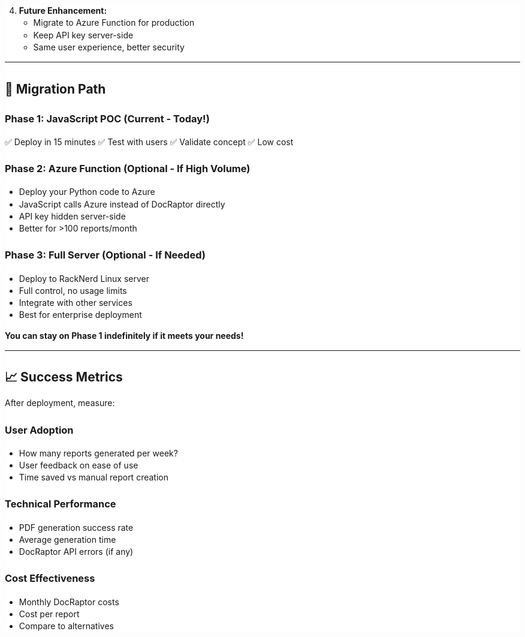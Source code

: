 4. **Future Enhancement:**
   - Migrate to Azure Function for production
   - Keep API key server-side
   - Same user experience, better security

---

## 🚀 Migration Path

### Phase 1: JavaScript POC (Current - Today!)
✅ Deploy in 15 minutes
✅ Test with users
✅ Validate concept
✅ Low cost

### Phase 2: Azure Function (Optional - If High Volume)
- Deploy your Python code to Azure
- JavaScript calls Azure instead of DocRaptor directly
- API key hidden server-side
- Better for >100 reports/month

### Phase 3: Full Server (Optional - If Needed)
- Deploy to RackNerd Linux server
- Full control, no usage limits
- Integrate with other services
- Best for enterprise deployment

**You can stay on Phase 1 indefinitely if it meets your needs!**

---

## 📈 Success Metrics

After deployment, measure:

### User Adoption
- How many reports generated per week?
- User feedback on ease of use
- Time saved vs manual report creation

### Technical Performance
- PDF generation success rate
- Average generation time
- DocRaptor API errors (if any)

### Cost Effectiveness
- Monthly DocRaptor costs
- Cost per report
- Compare to alternatives
